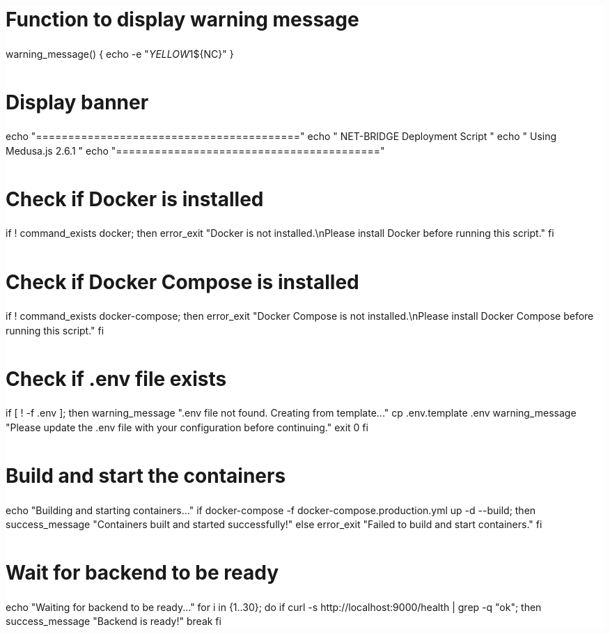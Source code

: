 # Function to display warning message
warning_message() {
  echo -e "${YELLOW}$1${NC}"
}

# Display banner
echo "========================================="
echo "   NET-BRIDGE Deployment Script         "
echo "   Using Medusa.js 2.6.1                "
echo "========================================="

# Check if Docker is installed
if ! command_exists docker; then
  error_exit "Docker is not installed.\nPlease install Docker before running this script."
fi

# Check if Docker Compose is installed
if ! command_exists docker-compose; then
  error_exit "Docker Compose is not installed.\nPlease install Docker Compose before running this script."
fi

# Check if .env file exists
if [ ! -f .env ]; then
  warning_message ".env file not found. Creating from template..."
  cp .env.template .env
  warning_message "Please update the .env file with your configuration before continuing."
  exit 0
fi

# Build and start the containers
echo "Building and starting containers..."
if docker-compose -f docker-compose.production.yml up -d --build; then
  success_message "Containers built and started successfully!"
else
  error_exit "Failed to build and start containers."
fi

# Wait for backend to be ready
echo "Waiting for backend to be ready..."
for i in {1..30}; do
  if curl -s http://localhost:9000/health | grep -q "ok"; then
    success_message "Backend is ready!"
    break
  fi
  